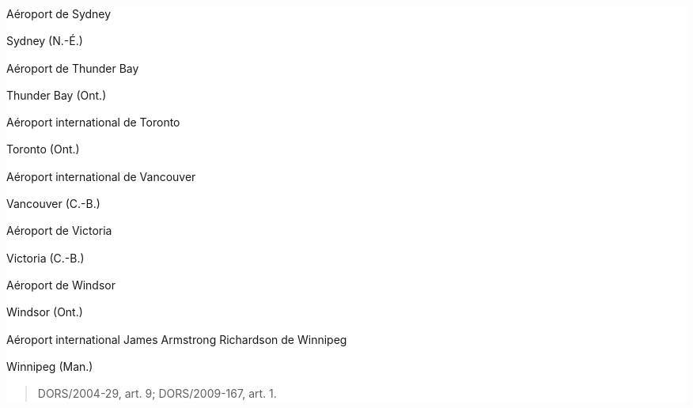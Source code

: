 Aéroport de Sydney

Sydney (N.-É.)




Aéroport de Thunder Bay

Thunder Bay (Ont.)




Aéroport international de Toronto

Toronto (Ont.)




Aéroport international de Vancouver

Vancouver (C.-B.)




Aéroport de Victoria

Victoria (C.-B.)




Aéroport de Windsor

Windsor (Ont.)




Aéroport international James Armstrong Richardson de Winnipeg

Winnipeg (Man.)




> DORS/2004-29, art. 9; DORS/2009-167, art. 1.


